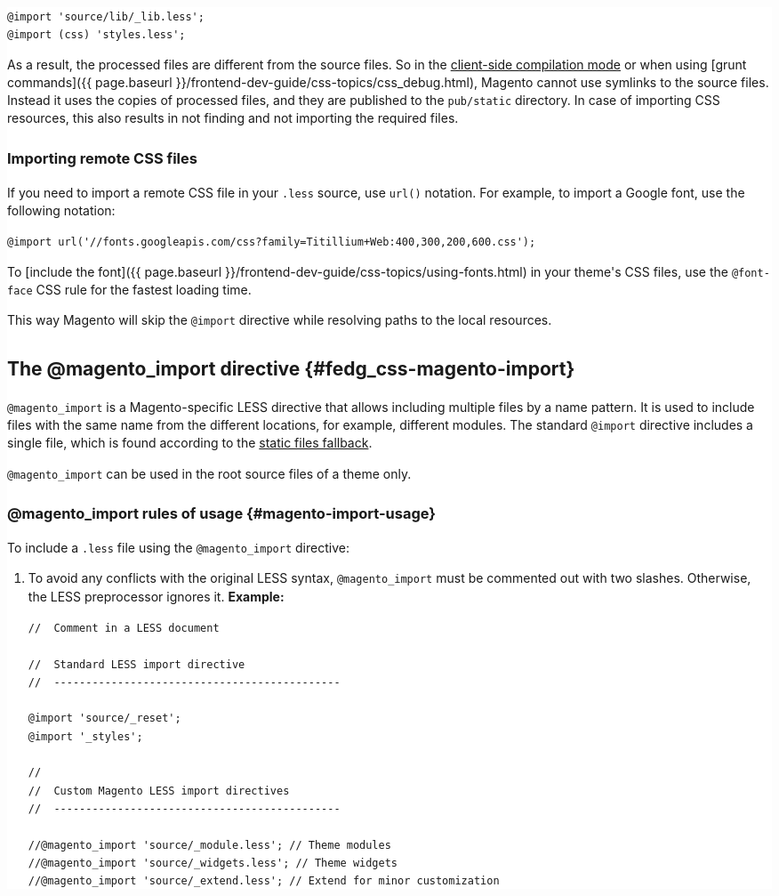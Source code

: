 ```less
@import 'source/lib/_lib.less';
@import (css) 'styles.less';
```

As a result, the processed files are different from the source files. So in the [client-side compilation mode](#client-side) or when using [grunt commands]({{ page.baseurl }}/frontend-dev-guide/css-topics/css_debug.html), Magento cannot use symlinks to the source files. Instead it uses the copies of processed files, and they are published to the `pub/static` directory. In case of importing CSS resources, this also results in not finding and not importing the required files.

### Importing remote CSS files

If you need to import a remote CSS file in your `.less` source, use `url()` notation. For example, to import a Google font, use the following notation:

```less
@import url('//fonts.googleapis.com/css?family=Titillium+Web:400,300,200,600.css');
```
To [include the font]({{ page.baseurl }}/frontend-dev-guide/css-topics/using-fonts.html) in your theme's CSS files, use the `@font-face` CSS rule for the fastest loading time.

This way Magento will skip the `@import` directive while resolving paths to the local resources.

## The @magento_import directive {#fedg_css-magento-import}

`@magento_import` is a Magento-specific LESS directive that allows including multiple files by a name pattern. It is used to include files with the same name from the different locations, for example, different modules.
The standard `@import` directive includes a single file, which is found according to the [static files fallback].

`@magento_import` can be used in the root source files of a theme only.


### @magento_import rules of usage {#magento-import-usage}

To include a `.less` file using the `@magento_import` directive:

1. To avoid any conflicts with the original LESS syntax, `@magento_import` must be commented out with two slashes. Otherwise, the LESS preprocessor ignores it.
    **Example:**
    ```less
    //  Comment in a LESS document
    
    //  Standard LESS import directive
    //  ---------------------------------------------
    
    @import 'source/_reset';
    @import '_styles';
    
    //
    //  Custom Magento LESS import directives
    //  ---------------------------------------------
    
    //@magento_import 'source/_module.less'; // Theme modules
    //@magento_import 'source/_widgets.less'; // Theme widgets
    //@magento_import 'source/_extend.less'; // Extend for minor customization
    ```


[production application mode]: {{page.baseurl}}/config-guide/bootstrap/magento-modes.html#production-mode
[LESS PHP library]: https://github.com/oyejorge/less.php
[native `less.js` library]: http://lesscss.org/usage/#using-less-in-the-browser
[Magento fallback mechanism]: {{page.baseurl}}/frontend-dev-guide/themes/theme-inherit.html#theme-inherit-static
[publication]: {{page.baseurl}}/config-guide/cli/config-cli-subcommands-static-view.html#config-cli-static-overview
[root source files]: {{page.baseurl}}/frontend-dev-guide/css-topics/css-preprocess.html#css_preprocess_terms
[static files fallback]: {{page.baseurl}}/frontend-dev-guide/themes/theme-inherit.html#theme-inherit-static